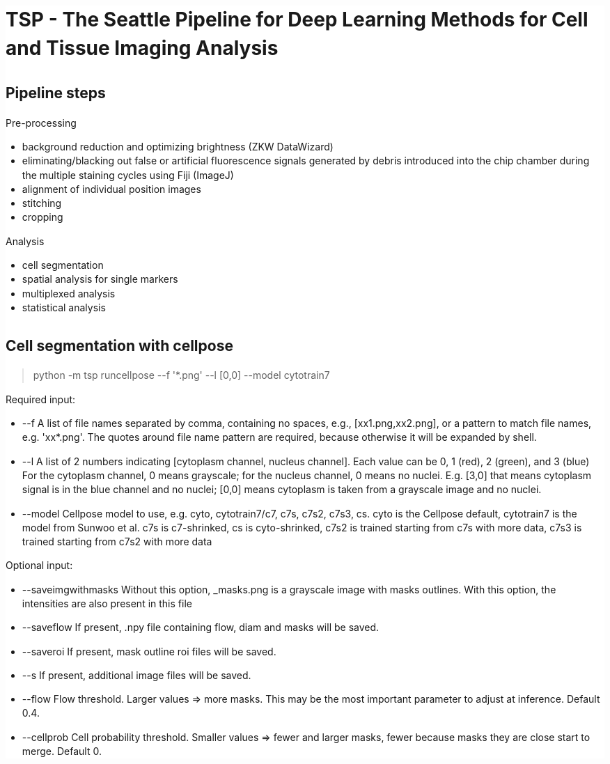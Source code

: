 # TSP - The Seattle Pipeline for Deep Learning Methods for Cell and Tissue Imaging Analysis

## Pipeline steps

Pre-processing

- background reduction and optimizing brightness (ZKW DataWizard)
- eliminating/blacking out false or artificial fluorescence signals generated by debris introduced into the chip chamber during the multiple staining cycles using Fiji (ImageJ)
- alignment of individual position images
- stitching
- cropping

Analysis

- cell segmentation
- spatial analysis for single markers
- multiplexed analysis
- statistical analysis


## Cell segmentation with cellpose 
> python -m tsp runcellpose --f '*.png' --l [0,0]  --model cytotrain7

Required input:
- --f A list of file names separated by comma, containing no spaces, e.g., [xx1.png,xx2.png], or a pattern to match file names, e.g. 'xx*.png'. The quotes around file name pattern are required, because otherwise it will be expanded by shell. 

- --l A list of 2 numbers indicating [cytoplasm channel, nucleus channel]. Each value can be 0, 1 (red), 2 (green), and 3 (blue)
For the cytoplasm channel, 0 means grayscale; for the nucleus channel, 0 means no nuclei. 
E.g. [3,0] that means cytoplasm signal is in the blue channel and no nuclei; [0,0] means cytoplasm is taken from a grayscale image and no nuclei.

- --model Cellpose model to use, e.g. cyto, cytotrain7/c7, c7s, c7s2, c7s3, cs. cyto is the Cellpose default, cytotrain7 is the model from Sunwoo et al. c7s is c7-shrinked, cs is cyto-shrinked, c7s2 is trained starting from c7s with more data, c7s3 is trained starting from c7s2 with more data


Optional input:
- --saveimgwithmasks Without this option, _masks.png is a grayscale image with masks outlines. With this option, the intensities are also present in this file

- --saveflow If present, .npy file containing flow, diam and masks will be saved.

- --saveroi If present, mask outline roi files will be saved.

- --s If present, additional image files will be saved.

- --flow Flow threshold. Larger values => more masks. This may be the most important parameter to adjust at inference. Default 0.4. 

- --cellprob Cell probability threshold. Smaller values => fewer and larger masks, fewer because masks they are close start to merge. Default 0. 
